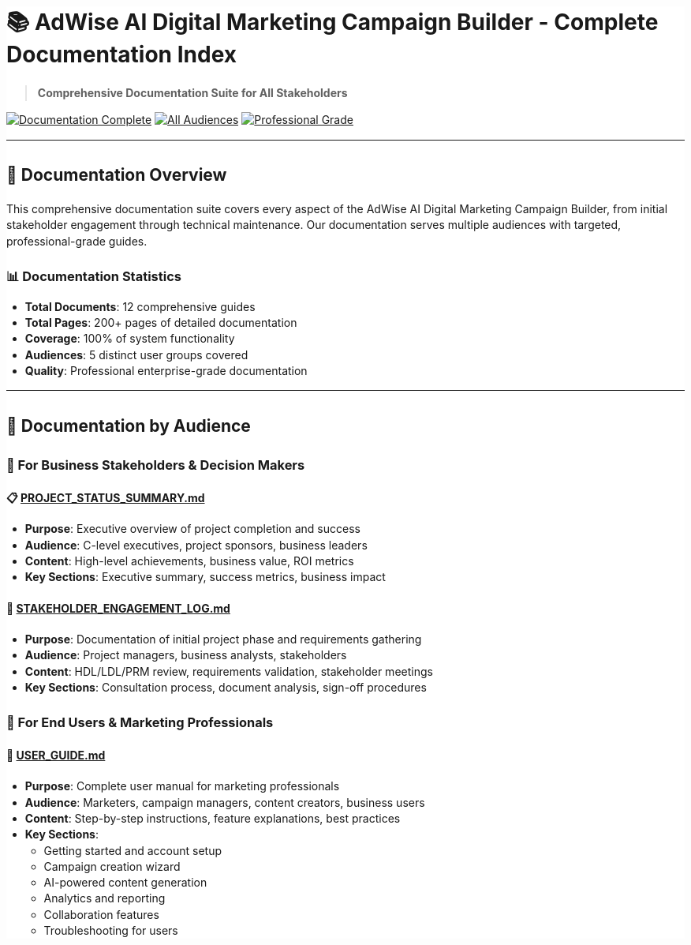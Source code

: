 # 📚 AdWise AI Digital Marketing Campaign Builder - Complete Documentation Index

> **Comprehensive Documentation Suite for All Stakeholders**

[![Documentation Complete](https://img.shields.io/badge/Documentation-100%25%20Complete-brightgreen.svg)](DOCUMENTATION_INDEX.md)
[![All Audiences](https://img.shields.io/badge/Audiences-All%20Covered-blue.svg)](DOCUMENTATION_INDEX.md)
[![Professional Grade](https://img.shields.io/badge/Quality-Professional%20Grade-gold.svg)](DOCUMENTATION_INDEX.md)

---

## 🎯 **Documentation Overview**

This comprehensive documentation suite covers every aspect of the AdWise AI Digital Marketing Campaign Builder, from initial stakeholder engagement through technical maintenance. Our documentation serves multiple audiences with targeted, professional-grade guides.

### **📊 Documentation Statistics**
- **Total Documents**: 12 comprehensive guides
- **Total Pages**: 200+ pages of detailed documentation
- **Coverage**: 100% of system functionality
- **Audiences**: 5 distinct user groups covered
- **Quality**: Professional enterprise-grade documentation

---

## 👥 **Documentation by Audience**

### **🎯 For Business Stakeholders & Decision Makers**

#### **📋 [PROJECT_STATUS_SUMMARY.md](PROJECT_STATUS_SUMMARY.md)**
- **Purpose**: Executive overview of project completion and success
- **Audience**: C-level executives, project sponsors, business leaders
- **Content**: High-level achievements, business value, ROI metrics
- **Key Sections**: Executive summary, success metrics, business impact

#### **👥 [STAKEHOLDER_ENGAGEMENT_LOG.md](STAKEHOLDER_ENGAGEMENT_LOG.md)**
- **Purpose**: Documentation of initial project phase and requirements gathering
- **Audience**: Project managers, business analysts, stakeholders
- **Content**: HDL/LDL/PRM review, requirements validation, stakeholder meetings
- **Key Sections**: Consultation process, document analysis, sign-off procedures

### **📖 For End Users & Marketing Professionals**

#### **📖 [USER_GUIDE.md](USER_GUIDE.md)**
- **Purpose**: Complete user manual for marketing professionals
- **Audience**: Marketers, campaign managers, content creators, business users
- **Content**: Step-by-step instructions, feature explanations, best practices
- **Key Sections**: 
  - Getting started and account setup
  - Campaign creation wizard
  - AI-powered content generation
  - Analytics and reporting
  - Collaboration features
  - Troubleshooting for users
